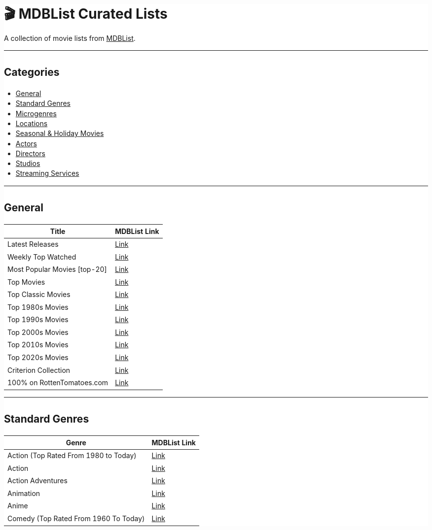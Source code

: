 # 🎬 MDBList Curated Lists

A collection of movie lists from [MDBList](https://mdblist.com).

---

## Categories

- [General](#general)
- [Standard Genres](#standard-genres)
- [Microgenres](#microgenres)
- [Locations](#locations)
- [Seasonal & Holiday Movies](#seasonal--holiday-movies)
- [Actors](#actors)
- [Directors](#directors)
- [Studios](#studios)
- [Streaming Services](#streaming-services)

---

## General

| Title                        | MDBList Link                                                                  |
| ---------------------------- | ----------------------------------------------------------------------------- |
| Latest Releases              | [Link](https://mdblist.com/lists/linaspurinis/latest-releases)                |
| Weekly Top Watched           | [Link](https://mdblist.com/lists/linaspurinis/top-watched-movies-of-the-week) |
| Most Popular Movies [top-20] | [Link](https://mdblist.com/lists/linaspurinis/most-popular-movies-top-20)     |
| Top Movies                   | [Link](https://mdblist.com/lists/garycrawfordgc/top-movies)                   |
| Top Classic Movies           | [Link](https://mdblist.com/lists/tvgeniekodi/vintage-classics)                |
| Top 1980s Movies             | [Link](https://mdblist.com/lists/tvgeniekodi/top-1980s-movies)                |
| Top 1990s Movies             | [Link](https://mdblist.com/lists/tvgeniekodi/top-1990s-movies)                |
| Top 2000s Movies             | [Link](https://mdblist.com/lists/tvgeniekodi/top-2000s-movies)                |
| Top 2010s Movies             | [Link](https://mdblist.com/lists/tvgeniekodi/top-2010s-movies)                |
| Top 2020s Movies             | [Link](https://mdblist.com/lists/tvgeniekodi/top-2020s-movies)                |
| Criterion Collection         | [Link](https://mdblist.com/lists/pizzadeath/the-criterion-collection)         |
| 100% on RottenTomatoes.com   | [Link](https://mdblist.com/lists/hdlists/100-on-rottentomatoes-com)           |

---

## Standard Genres

| Genre                                         | MDBList Link                                                                                           |
| --------------------------------------------- | ------------------------------------------------------------------------------------------------------ |
| Action (Top Rated From 1980 to Today)         | [Link](https://mdblist.com/lists/hdlists/latest-hd-action-movies-from-1980-to-today)                   |
| Action                                        | [Link](https://mdblist.com/lists/garycrawfordgc/action)                                                |
| Action Adventures                             | [Link](https://mdblist.com/lists/rizreflects/action-adventure)                                         |
| Animation                                     | [Link](https://mdblist.com/lists/rizreflects/animation)                                                |
| Anime                                         | [Link](https://mdblist.com/lists/breon64/popular-anime)                                                |
| Comedy (Top Rated From 1960 To Today)         | [Link](https://mdblist.com/lists/hdlists/comedy-movies-2001-2020)                                      |